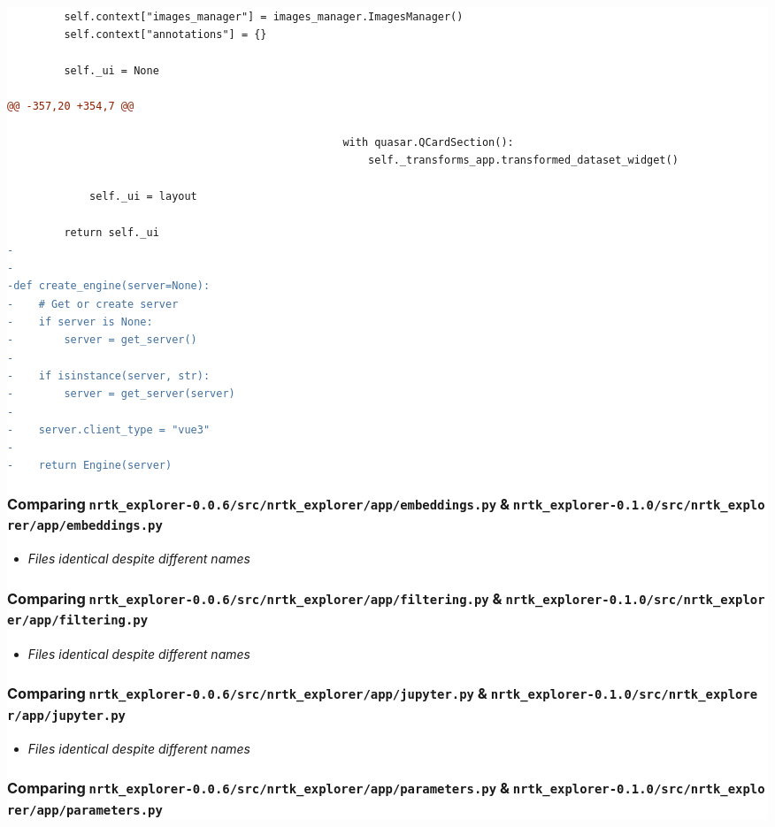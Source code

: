 ```diff
         self.context["images_manager"] = images_manager.ImagesManager()
         self.context["annotations"] = {}
 
         self._ui = None
 
@@ -357,20 +354,7 @@
 
                                                     with quasar.QCardSection():
                                                         self._transforms_app.transformed_dataset_widget()
 
             self._ui = layout
 
         return self._ui
-
-
-def create_engine(server=None):
-    # Get or create server
-    if server is None:
-        server = get_server()
-
-    if isinstance(server, str):
-        server = get_server(server)
-
-    server.client_type = "vue3"
-
-    return Engine(server)
```

### Comparing `nrtk_explorer-0.0.6/src/nrtk_explorer/app/embeddings.py` & `nrtk_explorer-0.1.0/src/nrtk_explorer/app/embeddings.py`

 * *Files identical despite different names*

### Comparing `nrtk_explorer-0.0.6/src/nrtk_explorer/app/filtering.py` & `nrtk_explorer-0.1.0/src/nrtk_explorer/app/filtering.py`

 * *Files identical despite different names*

### Comparing `nrtk_explorer-0.0.6/src/nrtk_explorer/app/jupyter.py` & `nrtk_explorer-0.1.0/src/nrtk_explorer/app/jupyter.py`

 * *Files identical despite different names*

### Comparing `nrtk_explorer-0.0.6/src/nrtk_explorer/app/parameters.py` & `nrtk_explorer-0.1.0/src/nrtk_explorer/app/parameters.py`

